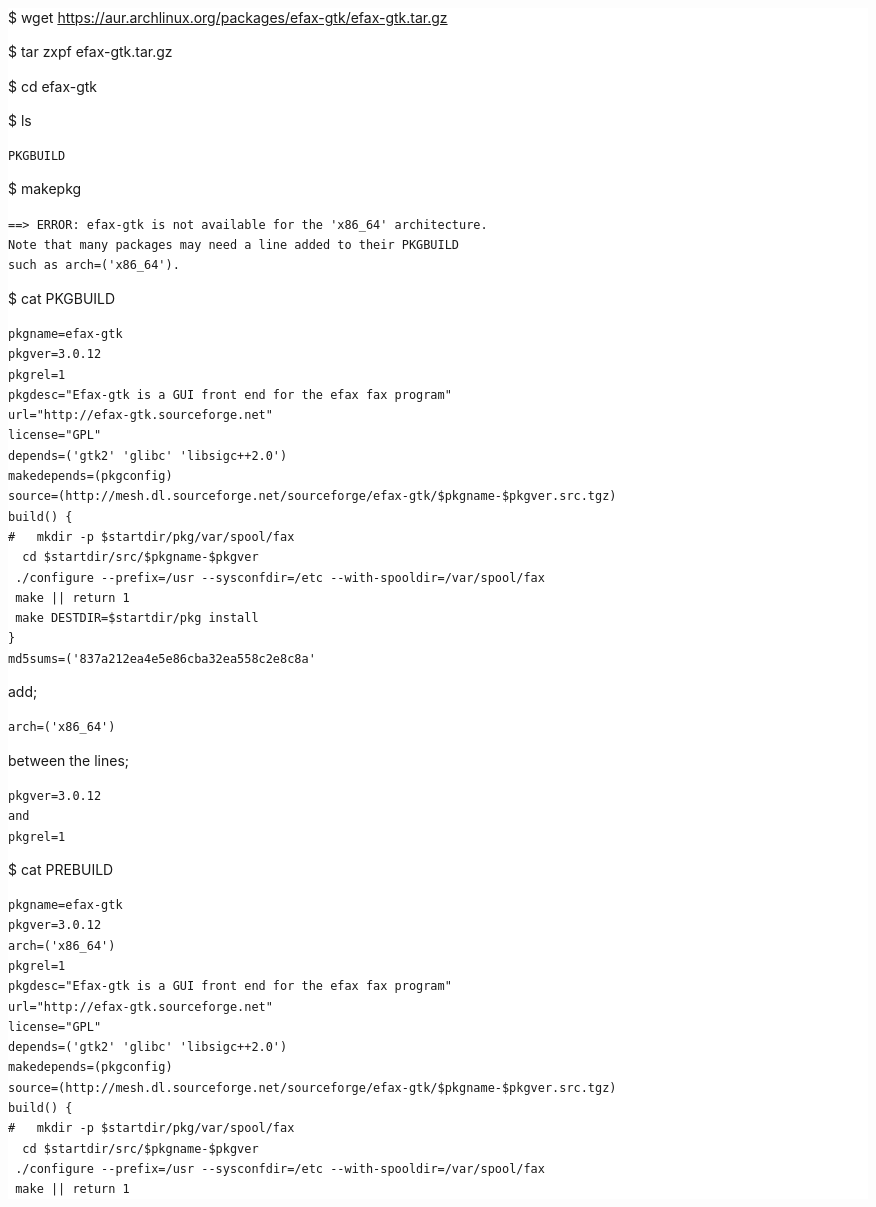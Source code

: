 $ wget https://aur.archlinux.org/packages/efax-gtk/efax-gtk.tar.gz

  

$ tar zxpf efax-gtk.tar.gz

$ cd efax-gtk

$ ls

    PKGBUILD

  
 $ makepkg

    ==> ERROR: efax-gtk is not available for the 'x86_64' architecture.
    Note that many packages may need a line added to their PKGBUILD
    such as arch=('x86_64').

  
 $ cat PKGBUILD

    pkgname=efax-gtk
    pkgver=3.0.12
    pkgrel=1
    pkgdesc="Efax-gtk is a GUI front end for the efax fax program"
    url="http://efax-gtk.sourceforge.net"
    license="GPL"
    depends=('gtk2' 'glibc' 'libsigc++2.0')
    makedepends=(pkgconfig)
    source=(http://mesh.dl.sourceforge.net/sourceforge/efax-gtk/$pkgname-$pkgver.src.tgz)
    build() {
    #   mkdir -p $startdir/pkg/var/spool/fax
      cd $startdir/src/$pkgname-$pkgver
     ./configure --prefix=/usr --sysconfdir=/etc --with-spooldir=/var/spool/fax
     make || return 1
     make DESTDIR=$startdir/pkg install
    }
    md5sums=('837a212ea4e5e86cba32ea558c2e8c8a'

  
 add;

    arch=('x86_64')

between the lines;

    pkgver=3.0.12
    and
    pkgrel=1

  
 $ cat PREBUILD

    pkgname=efax-gtk
    pkgver=3.0.12
    arch=('x86_64')
    pkgrel=1
    pkgdesc="Efax-gtk is a GUI front end for the efax fax program"
    url="http://efax-gtk.sourceforge.net"
    license="GPL"
    depends=('gtk2' 'glibc' 'libsigc++2.0')
    makedepends=(pkgconfig)
    source=(http://mesh.dl.sourceforge.net/sourceforge/efax-gtk/$pkgname-$pkgver.src.tgz)
    build() {
    #   mkdir -p $startdir/pkg/var/spool/fax
      cd $startdir/src/$pkgname-$pkgver
     ./configure --prefix=/usr --sysconfdir=/etc --with-spooldir=/var/spool/fax
     make || return 1